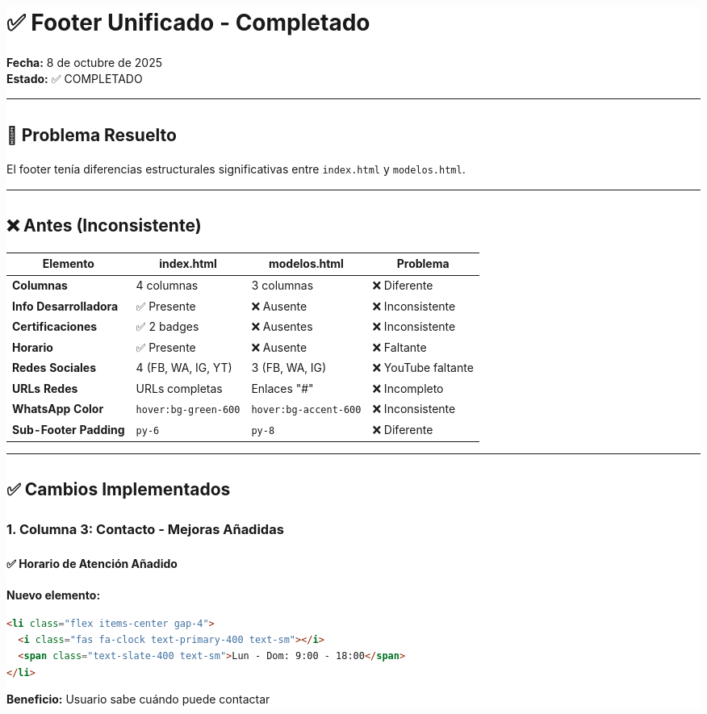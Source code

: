 # ✅ Footer Unificado - Completado

**Fecha:** 8 de octubre de 2025  
**Estado:** ✅ COMPLETADO

---

## 🎯 Problema Resuelto

El footer tenía diferencias estructurales significativas entre `index.html` y
`modelos.html`.

---

## ❌ Antes (Inconsistente)

| Elemento                | index.html           | modelos.html          | Problema            |
| ----------------------- | -------------------- | --------------------- | ------------------- |
| **Columnas**            | 4 columnas           | 3 columnas            | ❌ Diferente        |
| **Info Desarrolladora** | ✅ Presente          | ❌ Ausente            | ❌ Inconsistente    |
| **Certificaciones**     | ✅ 2 badges          | ❌ Ausentes           | ❌ Inconsistente    |
| **Horario**             | ✅ Presente          | ❌ Ausente            | ❌ Faltante         |
| **Redes Sociales**      | 4 (FB, WA, IG, YT)   | 3 (FB, WA, IG)        | ❌ YouTube faltante |
| **URLs Redes**          | URLs completas       | Enlaces "#"           | ❌ Incompleto       |
| **WhatsApp Color**      | `hover:bg-green-600` | `hover:bg-accent-600` | ❌ Inconsistente    |
| **Sub-Footer Padding**  | `py-6`               | `py-8`                | ❌ Diferente        |

---

## ✅ Cambios Implementados

### 1. Columna 3: Contacto - Mejoras Añadidas

#### ✅ Horario de Atención Añadido

**Nuevo elemento:**

```html
<li class="flex items-center gap-4">
  <i class="fas fa-clock text-primary-400 text-sm"></i>
  <span class="text-slate-400 text-sm">Lun - Dom: 9:00 - 18:00</span>
</li>
```

**Beneficio:** Usuario sabe cuándo puede contactar
